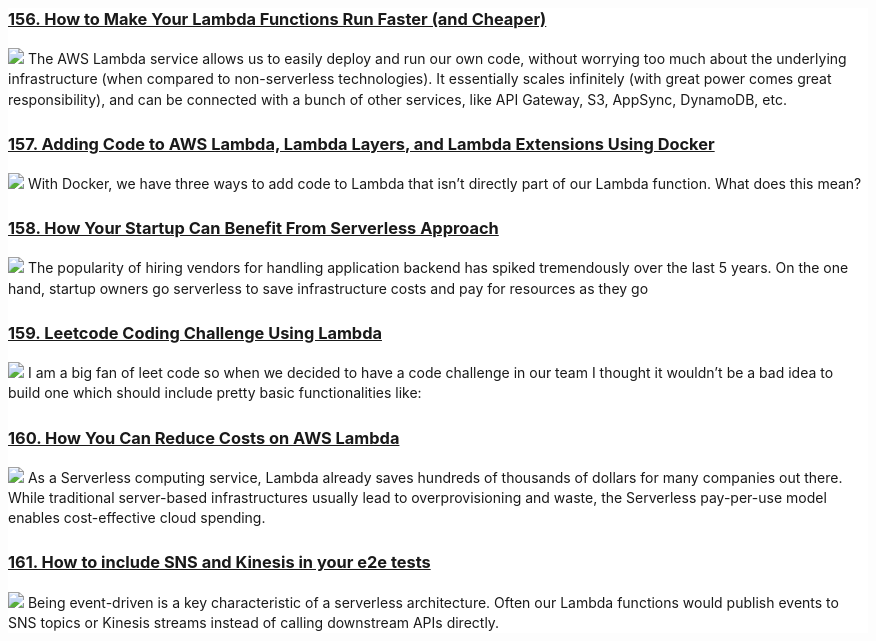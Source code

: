 ### [156. How to Make Your Lambda Functions Run Faster (and Cheaper)](https://hackernoon.com/how-to-make-your-lambda-functions-run-faster-and-cheaper-gp2034jl)
![](https://firebasestorage.googleapis.com/v0/b/hackernoon-app.appspot.com/o/images%2FZkfENnt2LdcfkiwMm6iukaGEHnB3-kg431fk.jpeg?alt=media&token=17c9f9e8-4c31-46e5-b68e-284bf156eaac)
The AWS Lambda service allows us to easily deploy and run our own code, without worrying too much about the underlying infrastructure (when compared to non-serverless technologies). It essentially scales infinitely (with great power comes great responsibility), and can be connected with a bunch of other services, like API Gateway, S3, AppSync, DynamoDB, etc.

### [157. Adding Code to AWS Lambda, Lambda Layers, and Lambda Extensions Using Docker](https://hackernoon.com/adding-code-to-aws-lambda-lambda-layers-and-lambda-extensions-using-docker-f52m35ur)
![](https://cdn.hackernoon.com/images/JT4BgXlfxveziEP9szyBKsEXoFf2-17f339m.jpeg)
With Docker, we have three ways to add code to Lambda that isn’t directly part of our Lambda function. What does this mean?

### [158. How Your Startup Can Benefit From Serverless Approach](https://hackernoon.com/how-your-startup-can-benefit-from-serverless-approach-skq311g)
![](https://cdn.hackernoon.com/images/3nhao37bBEfHA9RTQ0WNVWfXPD02-681k31ek.jpeg)
The popularity of hiring vendors for handling application backend has spiked tremendously over the last 5 years. On the one hand, startup owners go serverless to save infrastructure costs and pay for resources as they go

### [159. Leetcode Coding Challenge Using Lambda](https://hackernoon.com/leetcode-coding-challenge-using-lambda-2a4c3t41)
![](https://firebasestorage.googleapis.com/v0/b/hackernoon-app.appspot.com/o/images%2F2Cg2LUhTzHb4kw0oaj48lUOadgo1-yh8b3uun.jpeg?alt=media&token=0ed05672-c74d-4727-a4ab-2152b8ed2a34)
I am a big fan of leet code so when we decided to have a code challenge in our team I thought it wouldn’t be a bad idea to build one which should include pretty basic functionalities like:

### [160. How You Can Reduce Costs on AWS Lambda](https://hackernoon.com/how-you-can-reduce-costs-on-aws-lambda-ik4j3wn3)
![](https://cdn.hackernoon.com/images/na3z3wnp.jpg)
As a Serverless computing service, Lambda already saves hundreds of thousands of dollars for many companies out there. While traditional server-based infrastructures usually lead to overprovisioning and waste, the Serverless pay-per-use model enables cost-effective cloud spending.

### [161. How to include SNS and Kinesis in your e2e tests](https://hackernoon.com/how-to-include-sns-and-kinesis-in-your-e2e-tests-6u3t03rq9)
![](https://cdn.hackernoon.com/drafts/023sw3rm4.png)
Being event-driven is a key characteristic of a serverless architecture. Often our Lambda functions would publish events to SNS topics or Kinesis streams instead of calling downstream APIs directly.
